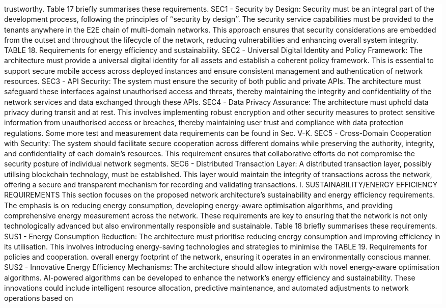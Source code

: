 trustworthy. Table 17 briefly summarises these requirements.
SEC1 - Security by Design: Security must be an integral
part of the development process, following the principles of
‘‘security by design’’. The security service capabilities must
be provided to the tenants anywhere in the E2E chain of
multi-domain networks. This approach ensures that security
considerations are embedded from the outset and throughout
the lifecycle of the network, reducing vulnerabilities and
enhancing overall system integrity.
TABLE 18. Requirements for energy efficiency and sustainability.
SEC2 - Universal Digital Identity and Policy Framework: The architecture must provide a universal digital
identity for all assets and establish a coherent policy
framework. This is essential to support secure mobile access
across deployed instances and ensure consistent management
and authentication of network resources.
SEC3 - API Security: The system must ensure the security of both public and private APIs. The architecture must
safeguard these interfaces against unauthorised access and
threats, thereby maintaining the integrity and confidentiality
of the network services and data exchanged through these
APIs.
SEC4 - Data Privacy Assurance: The architecture must
uphold data privacy during transit and at rest. This involves
implementing robust encryption and other security measures
to protect sensitive information from unauthorised access or
breaches, thereby maintaining user trust and compliance with
data protection regulations. Some more test and measurement
data requirements can be found in Sec. V-K.
SEC5 - Cross-Domain Cooperation with Security: The
system should facilitate secure cooperation across different
domains while preserving the authority, integrity, and confidentiality of each domain’s resources. This requirement
ensures that collaborative efforts do not compromise the
security posture of individual network segments.
SEC6 - Distributed Transaction Layer: A distributed
transaction layer, possibly utilising blockchain technology,
must be established. This layer would maintain the integrity
of transactions across the network, offering a secure and
transparent mechanism for recording and validating transactions.
I. SUSTAINABILITY/ENERGY EFFICIENCY REQUIREMENTS
This section focuses on the proposed network architecture’s sustainability and energy efficiency requirements. The
emphasis is on reducing energy consumption, developing
energy-aware optimisation algorithms, and providing comprehensive energy measurement across the network. These
requirements are key to ensuring that the network is not
only technologically advanced but also environmentally
responsible and sustainable. Table 18 briefly summarises
these requirements.
SUS1 - Energy Consumption Reduction: The architecture must prioritise reducing energy consumption and
improving efficiency in its utilisation. This involves introducing energy-saving technologies and strategies to minimise the
TABLE 19. Requirements for policies and cooperation.
overall energy footprint of the network, ensuring it operates
in an environmentally conscious manner.
SUS2 - Innovative Energy Efficiency Mechanisms:
The architecture should allow integration with novel
energy-aware optimisation algorithms. AI-powered algorithms can be developed to enhance the network’s energy
efficiency and sustainability. These innovations could include
intelligent resource allocation, predictive maintenance, and
automated adjustments to network operations based on